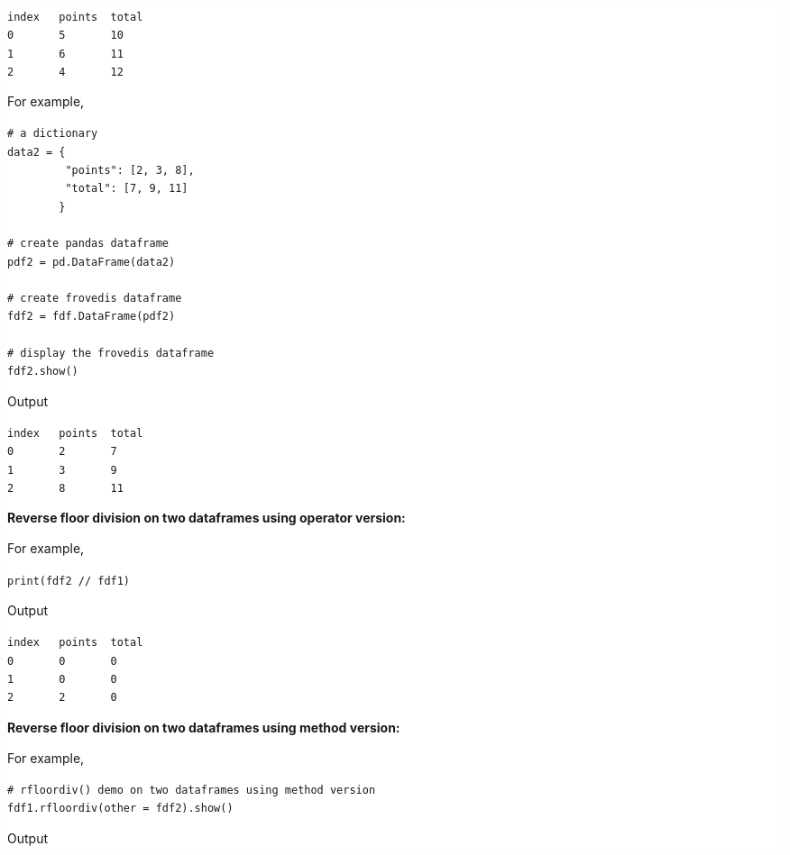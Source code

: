     index   points  total
    0       5       10
    1       6       11
    2       4       12

For example,  
    
    # a dictionary
    data2 = {
             "points": [2, 3, 8],
             "total": [7, 9, 11]
            }
    
    # create pandas dataframe
    pdf2 = pd.DataFrame(data2)
    
    # create frovedis dataframe
    fdf2 = fdf.DataFrame(pdf2)

    # display the frovedis dataframe
    fdf2.show()

Output  

    index   points  total
    0       2       7
    1       3       9
    2       8       11

**Reverse floor division on two dataframes using operator version:**

For example,

    print(fdf2 // fdf1)

Output

    index   points  total
    0       0       0
    1       0       0
    2       2       0

**Reverse floor division on two dataframes using method version:**  

For example,  

    # rfloordiv() demo on two dataframes using method version
    fdf1.rfloordiv(other = fdf2).show()

Output  
